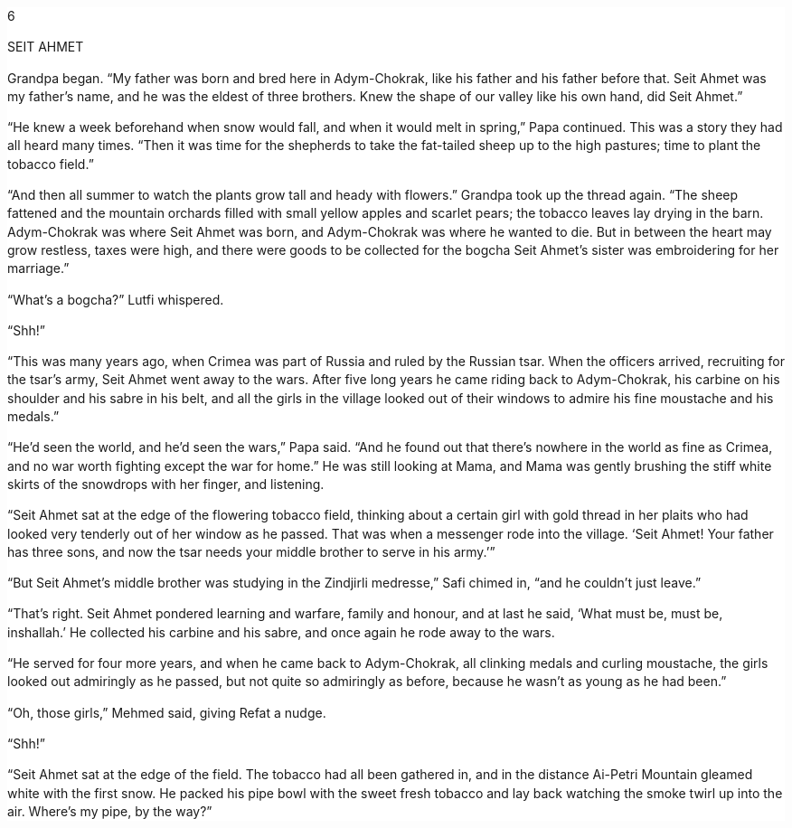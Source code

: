   6

  SEIT AHMET

  Grandpa began. “My father was born and bred here in Adym-Chokrak, like his father and his father before that. Seit Ahmet was my father’s name, and he was the eldest of three brothers. Knew the shape of our valley like his own hand, did Seit Ahmet.”

  “He knew a week beforehand when snow would fall, and when it would melt in spring,” Papa continued. This was a story they had all heard many times. “Then it was time for the shepherds to take the fat-tailed sheep up to the high pastures; time to plant the tobacco field.”

  “And then all summer to watch the plants grow tall and heady with flowers.” Grandpa took up the thread again. “The sheep fattened and the mountain orchards filled with small yellow apples and scarlet pears; the tobacco leaves lay drying in the barn. Adym-Chokrak was where Seit Ahmet was born, and Adym-Chokrak was where he wanted to die. But in between the heart may grow restless, taxes were high, and there were goods to be collected for the bogcha Seit Ahmet’s sister was embroidering for her marriage.”

  “What’s a bogcha?” Lutfi whispered.

  “Shh!”

  “This was many years ago, when Crimea was part of Russia and ruled by the Russian tsar. When the officers arrived, recruiting for the tsar’s army, Seit Ahmet went away to the wars. After five long years he came riding back to Adym-Chokrak, his carbine on his shoulder and his sabre in his belt, and all the girls in the village looked out of their windows to admire his fine moustache and his medals.”

  “He’d seen the world, and he’d seen the wars,” Papa said. “And he found out that there’s nowhere in the world as fine as Crimea, and no war worth fighting except the war for home.” He was still looking at Mama, and Mama was gently brushing the stiff white skirts of the snowdrops with her finger, and listening.

  “Seit Ahmet sat at the edge of the flowering tobacco field, thinking about a certain girl with gold thread in her plaits who had looked very tenderly out of her window as he passed. That was when a messenger rode into the village. ‘Seit Ahmet! Your father has three sons, and now the tsar needs your middle brother to serve in his army.’”

  “But Seit Ahmet’s middle brother was studying in the Zindjirli medresse,” Safi chimed in, “and he couldn’t just leave.”

  “That’s right. Seit Ahmet pondered learning and warfare, family and honour, and at last he said, ‘What must be, must be, inshallah.’ He collected his carbine and his sabre, and once again he rode away to the wars.

  “He served for four more years, and when he came back to Adym-Chokrak, all clinking medals and curling moustache, the girls looked out admiringly as he passed, but not quite so admiringly as before, because he wasn’t as young as he had been.”

  “Oh, those girls,” Mehmed said, giving Refat a nudge.

  “Shh!”

  “Seit Ahmet sat at the edge of the field. The tobacco had all been gathered in, and in the distance Ai-Petri Mountain gleamed white with the first snow. He packed his pipe bowl with the sweet fresh tobacco and lay back watching the smoke twirl up into the air. Where’s my pipe, by the way?”
